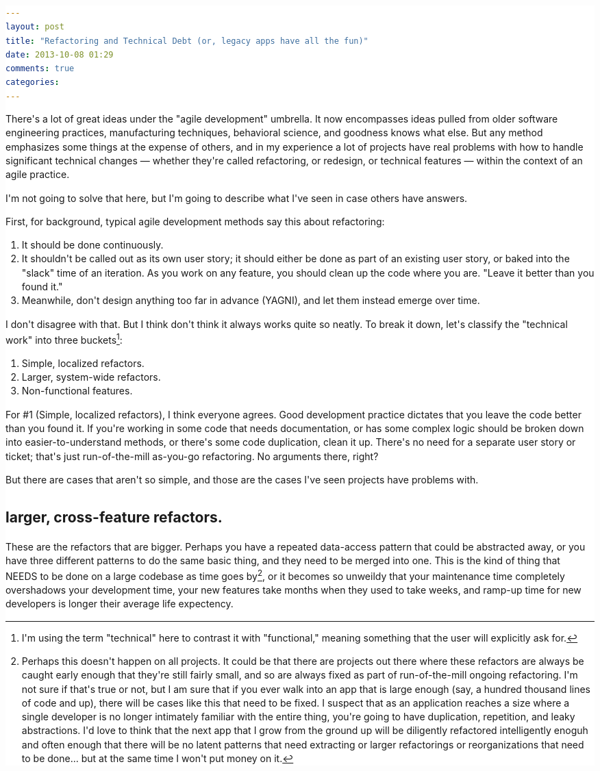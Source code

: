 ```yaml
---
layout: post
title: "Refactoring and Technical Debt (or, legacy apps have all the fun)"
date: 2013-10-08 01:29
comments: true
categories: 
---
```


There's a lot of great ideas under the "agile development" umbrella. It now encompasses ideas pulled from older software engineering practices, manufacturing techniques, behavioral science, and goodness knows what else. But any method emphasizes some things at the expense of others, and in my experience a lot of projects have real problems with how to handle significant technical changes — whether they're called refactoring, or redesign, or technical features — within the context of an agile practice. 

I'm not going to solve that here, but I'm going to describe what I've seen in case others have answers.

First, for background, typical agile development methods say this about refactoring:

1. It should be done continuously.
2. It shouldn't be called out as its own user story; it should either be done as part of an existing user story, or baked into the "slack" time of an iteration. As you work on any feature, you should clean up the code where you are. "Leave it better than you found it."
3. Meanwhile, don't design anything too far in advance (YAGNI), and let them instead emerge over time.

I don't disagree with that. But I think don't think it always works quite so neatly. To break it down, let's classify the "technical work" into three buckets[^1]:

[^1]: I'm using the term "technical" here to contrast it with "functional," meaning something that the user will explicitly ask for.

1. Simple, localized refactors. 
2. Larger, system-wide refactors. 
3. Non-functional features. 

For #1 (Simple, localized refactors), I think everyone agrees. Good development practice dictates that you leave the code better than you found it. If you're working in some code that needs documentation, or has some complex logic should be broken down into easier-to-understand methods, or there's some code duplication, clean it up.  There's no need for a separate user story or ticket; that's just run-of-the-mill as-you-go refactoring. No arguments there, right? 

But there are cases that aren't so simple, and those are the cases I've seen projects have problems with. 

## larger, cross-feature refactors. ## 

These are the refactors that are bigger.  Perhaps you have a repeated data-access pattern that could be abstracted away, or you have three different patterns to do the same basic thing, and they need to be merged into one. This is the kind of thing that NEEDS to be done on a large codebase as time goes by[^2], or it becomes so unweildy that your maintenance time completely overshadows your development time, your new features take months when they used to take weeks, and ramp-up time for new developers is longer their average life expectency.


[^2]: Perhaps this doesn't happen on all projects. It could be that there are projects out there where these refactors are always be caught early enough that they're still fairly small, and so are always fixed as part of run-of-the-mill ongoing refactoring. I'm not sure if that's true or not, but I am sure that if you ever walk into an app that is large enough (say, a hundred thousand lines of code and up), there will be cases like this that need to be fixed. I suspect that as an application reaches a size where a single developer is no longer intimately familiar with the entire thing, you're going to have duplication, repetition, and leaky abstractions. I'd love to think that the next app that I grow from the ground up will be diligently refactored intelligently enoguh and often enough that there will be no latent patterns that need extracting or larger refactorings or reorganizations that need to be done... but at the same time I won't put money on it.